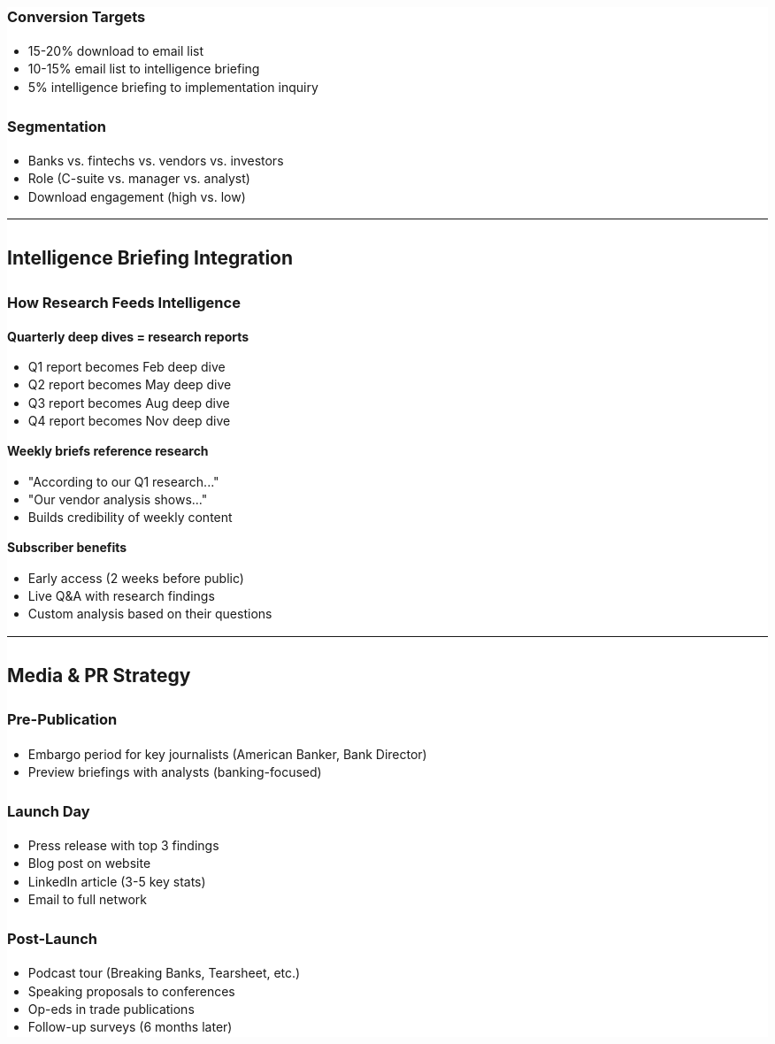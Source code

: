 ### Conversion Targets
- 15-20% download to email list
- 10-15% email list to intelligence briefing
- 5% intelligence briefing to implementation inquiry

### Segmentation
- Banks vs. fintechs vs. vendors vs. investors
- Role (C-suite vs. manager vs. analyst)
- Download engagement (high vs. low)

---

## Intelligence Briefing Integration

### How Research Feeds Intelligence

**Quarterly deep dives = research reports**
- Q1 report becomes Feb deep dive
- Q2 report becomes May deep dive
- Q3 report becomes Aug deep dive
- Q4 report becomes Nov deep dive

**Weekly briefs reference research**
- "According to our Q1 research..."
- "Our vendor analysis shows..."
- Builds credibility of weekly content

**Subscriber benefits**
- Early access (2 weeks before public)
- Live Q&A with research findings
- Custom analysis based on their questions

---

## Media & PR Strategy

### Pre-Publication
- Embargo period for key journalists (American Banker, Bank Director)
- Preview briefings with analysts (banking-focused)

### Launch Day
- Press release with top 3 findings
- Blog post on website
- LinkedIn article (3-5 key stats)
- Email to full network

### Post-Launch
- Podcast tour (Breaking Banks, Tearsheet, etc.)
- Speaking proposals to conferences
- Op-eds in trade publications
- Follow-up surveys (6 months later)
